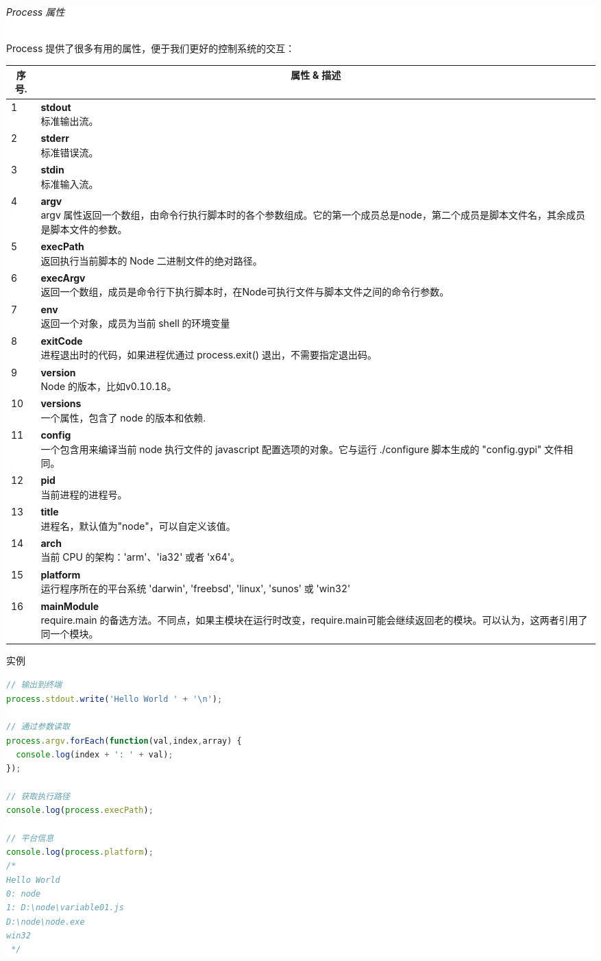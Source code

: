 ###### Process 属性

Process 提供了很多有用的属性，便于我们更好的控制系统的交互：

| 序号. | 属性 & 描述                                                  |
| ----- | ------------------------------------------------------------ |
| 1     | **stdout**<br /> 标准输出流。                                |
| 2     | **stderr** <br />标准错误流。                                |
| 3     | **stdin**<br /> 标准输入流。                                 |
| 4     | **argv** <br />argv 属性返回一个数组，由命令行执行脚本时的各个参数组成。它的第一个成员总是node，第二个成员是脚本文件名，其余成员是脚本文件的参数。 |
| 5     | **execPath** <br />返回执行当前脚本的 Node 二进制文件的绝对路径。 |
| 6     | **execArgv**<br /> 返回一个数组，成员是命令行下执行脚本时，在Node可执行文件与脚本文件之间的命令行参数。 |
| 7     | **env** <br />返回一个对象，成员为当前 shell 的环境变量      |
| 8     | **exitCode** <br />进程退出时的代码，如果进程优通过 process.exit() 退出，不需要指定退出码。 |
| 9     | **version** <br />Node 的版本，比如v0.10.18。                |
| 10    | **versions** <br />一个属性，包含了 node 的版本和依赖.       |
| 11    | **config** <br />一个包含用来编译当前 node 执行文件的 javascript 配置选项的对象。它与运行 ./configure 脚本生成的 "config.gypi" 文件相同。 |
| 12    | **pid** <br />当前进程的进程号。                             |
| 13    | **title** <br />进程名，默认值为"node"，可以自定义该值。     |
| 14    | **arch** <br />当前 CPU 的架构：'arm'、'ia32' 或者 'x64'。   |
| 15    | **platform** <br />运行程序所在的平台系统 'darwin', 'freebsd', 'linux', 'sunos' 或 'win32' |
| 16    | **mainModule**<br /> require.main 的备选方法。不同点，如果主模块在运行时改变，require.main可能会继续返回老的模块。可以认为，这两者引用了同一个模块。 |

实例

```js
// 输出到终端
process.stdout.write('Hello World ' + '\n');

// 通过参数读取
process.argv.forEach(function(val,index,array) {
  console.log(index + ': ' + val);
});

// 获取执行路径
console.log(process.execPath);

// 平台信息
console.log(process.platform);
/*
Hello World
0: node
1: D:\node\variable01.js
D:\node\node.exe
win32
 */
```
